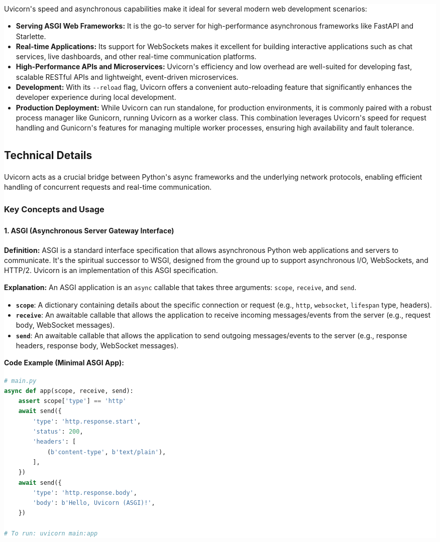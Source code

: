 Uvicorn's speed and asynchronous capabilities make it ideal for several modern web development scenarios:

*   **Serving ASGI Web Frameworks:** It is the go-to server for high-performance asynchronous frameworks like FastAPI and Starlette.
*   **Real-time Applications:** Its support for WebSockets makes it excellent for building interactive applications such as chat services, live dashboards, and other real-time communication platforms.
*   **High-Performance APIs and Microservices:** Uvicorn's efficiency and low overhead are well-suited for developing fast, scalable RESTful APIs and lightweight, event-driven microservices.
*   **Development:** With its `--reload` flag, Uvicorn offers a convenient auto-reloading feature that significantly enhances the developer experience during local development.
*   **Production Deployment:** While Uvicorn can run standalone, for production environments, it is commonly paired with a robust process manager like Gunicorn, running Uvicorn as a worker class. This combination leverages Uvicorn's speed for request handling and Gunicorn's features for managing multiple worker processes, ensuring high availability and fault tolerance.

## Technical Details

Uvicorn acts as a crucial bridge between Python's async frameworks and the underlying network protocols, enabling efficient handling of concurrent requests and real-time communication.

### Key Concepts and Usage

#### 1. ASGI (Asynchronous Server Gateway Interface)

**Definition:** ASGI is a standard interface specification that allows asynchronous Python web applications and servers to communicate. It's the spiritual successor to WSGI, designed from the ground up to support asynchronous I/O, WebSockets, and HTTP/2. Uvicorn is an implementation of this ASGI specification.

**Explanation:** An ASGI application is an `async` callable that takes three arguments: `scope`, `receive`, and `send`.
*   **`scope`**: A dictionary containing details about the specific connection or request (e.g., `http`, `websocket`, `lifespan` type, headers).
*   **`receive`**: An awaitable callable that allows the application to receive incoming messages/events from the server (e.g., request body, WebSocket messages).
*   **`send`**: An awaitable callable that allows the application to send outgoing messages/events to the server (e.g., response headers, response body, WebSocket messages).

**Code Example (Minimal ASGI App):**

```python
# main.py
async def app(scope, receive, send):
    assert scope['type'] == 'http'
    await send({
        'type': 'http.response.start',
        'status': 200,
        'headers': [
            (b'content-type', b'text/plain'),
        ],
    })
    await send({
        'type': 'http.response.body',
        'body': b'Hello, Uvicorn (ASGI)!',
    })

# To run: uvicorn main:app
```

